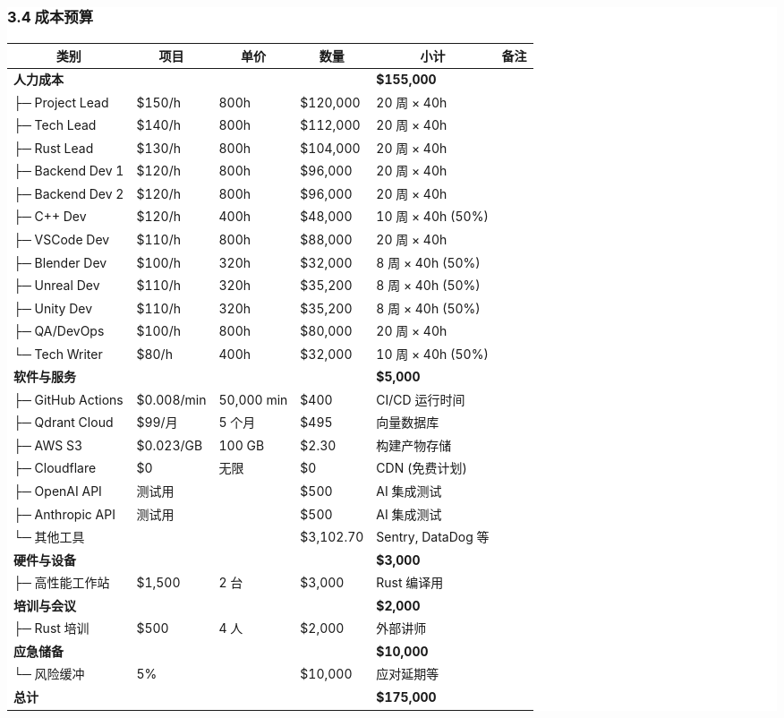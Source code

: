 ### 3.4 成本预算

| 类别              | 项目       | 单价       | 数量      | 小计               | 备注 |
| ----------------- | ---------- | ---------- | --------- | ------------------ | ---- |
| **人力成本**      |            |            |           | **$155,000**       |      |
| ├─ Project Lead   | $150/h     | 800h       | $120,000  | 20 周 × 40h        |
| ├─ Tech Lead      | $140/h     | 800h       | $112,000  | 20 周 × 40h        |
| ├─ Rust Lead      | $130/h     | 800h       | $104,000  | 20 周 × 40h        |
| ├─ Backend Dev 1  | $120/h     | 800h       | $96,000   | 20 周 × 40h        |
| ├─ Backend Dev 2  | $120/h     | 800h       | $96,000   | 20 周 × 40h        |
| ├─ C++ Dev        | $120/h     | 400h       | $48,000   | 10 周 × 40h (50%)  |
| ├─ VSCode Dev     | $110/h     | 800h       | $88,000   | 20 周 × 40h        |
| ├─ Blender Dev    | $100/h     | 320h       | $32,000   | 8 周 × 40h (50%)   |
| ├─ Unreal Dev     | $110/h     | 320h       | $35,200   | 8 周 × 40h (50%)   |
| ├─ Unity Dev      | $110/h     | 320h       | $35,200   | 8 周 × 40h (50%)   |
| ├─ QA/DevOps      | $100/h     | 800h       | $80,000   | 20 周 × 40h        |
| └─ Tech Writer    | $80/h      | 400h       | $32,000   | 10 周 × 40h (50%)  |
| **软件与服务**    |            |            |           | **$5,000**         |      |
| ├─ GitHub Actions | $0.008/min | 50,000 min | $400      | CI/CD 运行时间     |
| ├─ Qdrant Cloud   | $99/月     | 5 个月     | $495      | 向量数据库         |
| ├─ AWS S3         | $0.023/GB  | 100 GB     | $2.30     | 构建产物存储       |
| ├─ Cloudflare     | $0         | 无限       | $0        | CDN (免费计划)     |
| ├─ OpenAI API     | 测试用     |            | $500      | AI 集成测试        |
| ├─ Anthropic API  | 测试用     |            | $500      | AI 集成测试        |
| └─ 其他工具       |            |            | $3,102.70 | Sentry, DataDog 等 |
| **硬件与设备**    |            |            |           | **$3,000**         |      |
| ├─ 高性能工作站   | $1,500     | 2 台       | $3,000    | Rust 编译用        |
| **培训与会议**    |            |            |           | **$2,000**         |      |
| ├─ Rust 培训      | $500       | 4 人       | $2,000    | 外部讲师           |
| **应急储备**      |            |            |           | **$10,000**        |      |
| └─ 风险缓冲       | 5%         |            | $10,000   | 应对延期等         |
| **总计**          |            |            |           | **$175,000**       |      |
